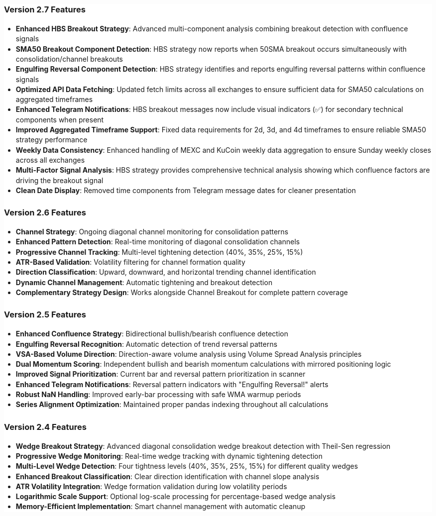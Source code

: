 ### Version 2.7 Features

- **Enhanced HBS Breakout Strategy**: Advanced multi-component analysis combining breakout detection with confluence signals
- **SMA50 Breakout Component Detection**: HBS strategy now reports when 50SMA breakout occurs simultaneously with consolidation/channel breakouts
- **Engulfing Reversal Component Detection**: HBS strategy identifies and reports engulfing reversal patterns within confluence signals
- **Optimized API Data Fetching**: Updated fetch limits across all exchanges to ensure sufficient data for SMA50 calculations on aggregated timeframes
- **Enhanced Telegram Notifications**: HBS breakout messages now include visual indicators (✅) for secondary technical components when present
- **Improved Aggregated Timeframe Support**: Fixed data requirements for 2d, 3d, and 4d timeframes to ensure reliable SMA50 strategy performance
- **Weekly Data Consistency**: Enhanced handling of MEXC and KuCoin weekly data aggregation to ensure Sunday weekly closes across all exchanges
- **Multi-Factor Signal Analysis**: HBS strategy provides comprehensive technical analysis showing which confluence factors are driving the breakout signal
- **Clean Date Display**: Removed time components from Telegram message dates for cleaner presentation

### Version 2.6 Features

- **Channel Strategy**: Ongoing diagonal channel monitoring for consolidation patterns
- **Enhanced Pattern Detection**: Real-time monitoring of diagonal consolidation channels
- **Progressive Channel Tracking**: Multi-level tightening detection (40%, 35%, 25%, 15%)
- **ATR-Based Validation**: Volatility filtering for channel formation quality
- **Direction Classification**: Upward, downward, and horizontal trending channel identification
- **Dynamic Channel Management**: Automatic tightening and breakout detection
- **Complementary Strategy Design**: Works alongside Channel Breakout for complete pattern coverage

### Version 2.5 Features

- **Enhanced Confluence Strategy**: Bidirectional bullish/bearish confluence detection
- **Engulfing Reversal Recognition**: Automatic detection of trend reversal patterns
- **VSA-Based Volume Direction**: Direction-aware volume analysis using Volume Spread Analysis principles
- **Dual Momentum Scoring**: Independent bullish and bearish momentum calculations with mirrored positioning logic
- **Improved Signal Prioritization**: Current bar and reversal pattern prioritization in scanner
- **Enhanced Telegram Notifications**: Reversal pattern indicators with "Engulfing Reversal!" alerts
- **Robust NaN Handling**: Improved early-bar processing with safe WMA warmup periods
- **Series Alignment Optimization**: Maintained proper pandas indexing throughout all calculations
  
### Version 2.4 Features

- **Wedge Breakout Strategy**: Advanced diagonal consolidation wedge breakout detection with Theil-Sen regression
- **Progressive Wedge Monitoring**: Real-time wedge tracking with dynamic tightening detection
- **Multi-Level Wedge Detection**: Four tightness levels (40%, 35%, 25%, 15%) for different quality wedges
- **Enhanced Breakout Classification**: Clear direction identification with channel slope analysis
- **ATR Volatility Integration**: Wedge formation validation during low volatility periods
- **Logarithmic Scale Support**: Optional log-scale processing for percentage-based wedge analysis
- **Memory-Efficient Implementation**: Smart channel management with automatic cleanup
